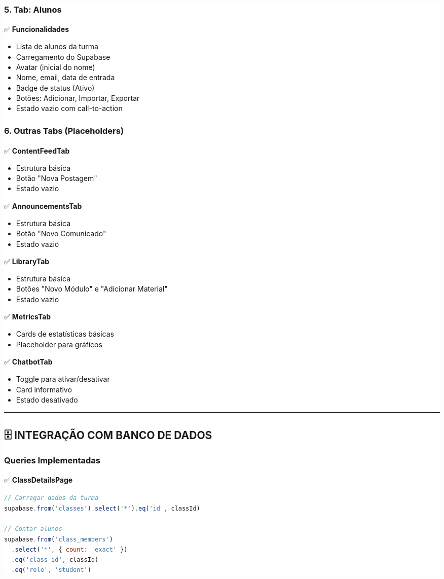 ### **5. Tab: Alunos**

✅ **Funcionalidades**
- Lista de alunos da turma
- Carregamento do Supabase
- Avatar (inicial do nome)
- Nome, email, data de entrada
- Badge de status (Ativo)
- Botões: Adicionar, Importar, Exportar
- Estado vazio com call-to-action

### **6. Outras Tabs (Placeholders)**

✅ **ContentFeedTab**
- Estrutura básica
- Botão "Nova Postagem"
- Estado vazio

✅ **AnnouncementsTab**
- Estrutura básica
- Botão "Novo Comunicado"
- Estado vazio

✅ **LibraryTab**
- Estrutura básica
- Botões "Novo Módulo" e "Adicionar Material"
- Estado vazio

✅ **MetricsTab**
- Cards de estatísticas básicas
- Placeholder para gráficos

✅ **ChatbotTab**
- Toggle para ativar/desativar
- Card informativo
- Estado desativado

---

## 🗄️ INTEGRAÇÃO COM BANCO DE DADOS

### **Queries Implementadas**

✅ **ClassDetailsPage**
```javascript
// Carregar dados da turma
supabase.from('classes').select('*').eq('id', classId)

// Contar alunos
supabase.from('class_members')
  .select('*', { count: 'exact' })
  .eq('class_id', classId)
  .eq('role', 'student')
```
